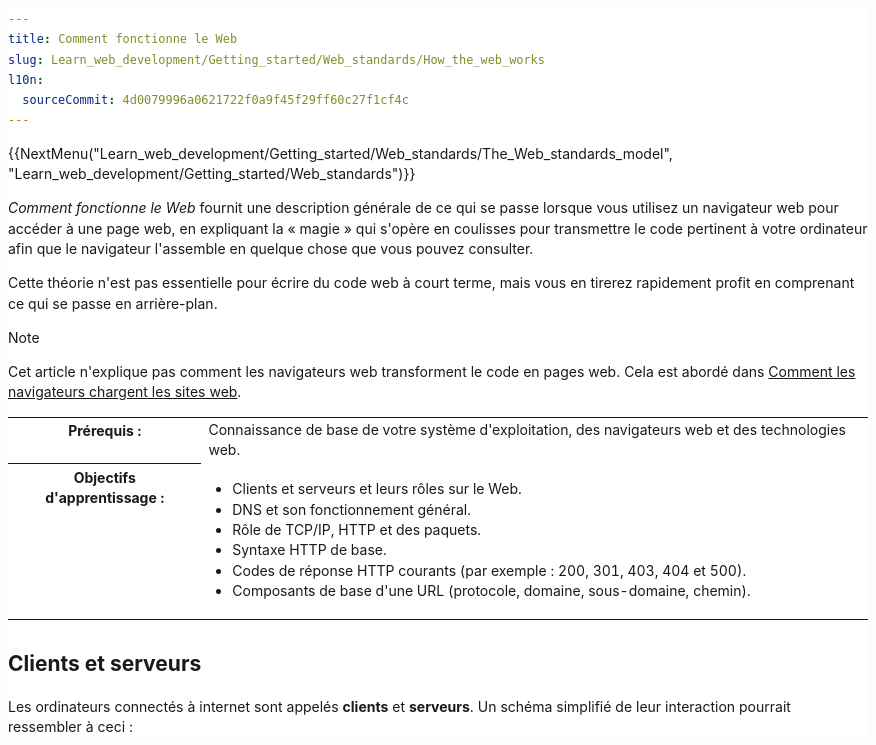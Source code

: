 ```yaml
---
title: Comment fonctionne le Web
slug: Learn_web_development/Getting_started/Web_standards/How_the_web_works
l10n:
  sourceCommit: 4d0079996a0621722f0a9f45f29ff60c27f1cf4c
---
```


{{NextMenu("Learn_web_development/Getting_started/Web_standards/The_Web_standards_model", "Learn_web_development/Getting_started/Web_standards")}}

_Comment fonctionne le Web_ fournit une description générale de ce qui se passe lorsque vous utilisez un navigateur web pour accéder à une page web, en expliquant la «&nbsp;magie&nbsp;» qui s'opère en coulisses pour transmettre le code pertinent à votre ordinateur afin que le navigateur l'assemble en quelque chose que vous pouvez consulter.

Cette théorie n'est pas essentielle pour écrire du code web à court terme, mais vous en tirerez rapidement profit en comprenant ce qui se passe en arrière-plan.

> [!NOTE]
> Cet article n'explique pas comment les navigateurs web transforment le code en pages web. Cela est abordé dans [Comment les navigateurs chargent les sites web](/fr/docs/Learn_web_development/Getting_started/Web_standards/How_browsers_load_websites).

<table>
  <tbody>
    <tr>
      <th scope="row">Prérequis&nbsp;:</th>
      <td>
        Connaissance de base de votre système d'exploitation, des navigateurs web et des technologies web.
      </td>
    </tr>
    <tr>
      <th scope="row">Objectifs d'apprentissage&nbsp;:</th>
      <td>
        <ul>
          <li>Clients et serveurs et leurs rôles sur le Web.</li>
          <li>DNS et son fonctionnement général.</li>
          <li>Rôle de TCP/IP, HTTP et des paquets.</li>
          <li>Syntaxe HTTP de base.</li>
          <li>Codes de réponse HTTP courants (par exemple&nbsp;: 200, 301, 403, 404 et 500).</li>
          <li>Composants de base d'une URL (protocole, domaine, sous-domaine, chemin).</li>
        </ul>
      </td>
    </tr>
  </tbody>
</table>

## Clients et serveurs

Les ordinateurs connectés à internet sont appelés **clients** et **serveurs**. Un schéma simplifié de leur interaction pourrait ressembler à ceci&nbsp;:
